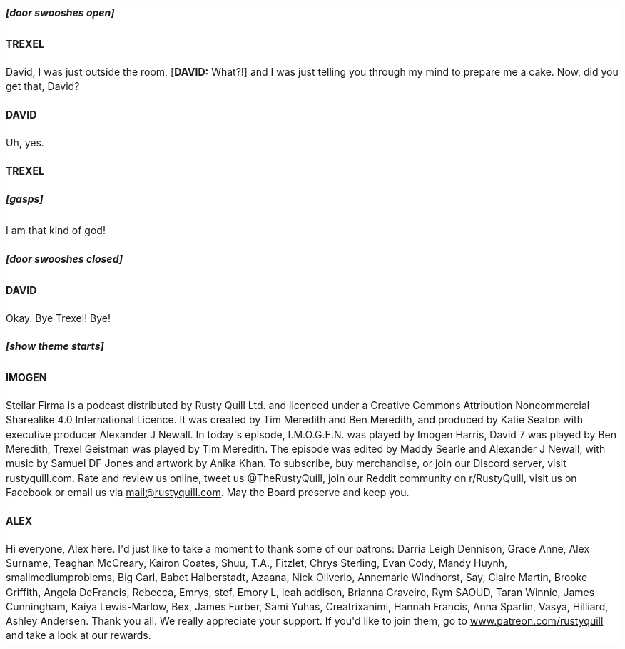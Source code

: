 ##### [door swooshes open]

#### TREXEL

David, I was just outside the room, [__DAVID:__ What?!] and I was just telling you through my mind to prepare me a cake. Now, did you get that, David?

#### DAVID

Uh, yes.

#### TREXEL

##### [gasps]

I am that kind of god!

##### [door swooshes closed]

#### DAVID

Okay. Bye Trexel! Bye!

##### [show theme starts]

#### IMOGEN

Stellar Firma is a podcast distributed by Rusty Quill Ltd. and licenced under a Creative Commons Attribution Noncommercial Sharealike 4.0 International Licence. It was created by Tim Meredith and Ben Meredith, and produced by Katie Seaton with executive producer Alexander J Newall. In today's episode, I.M.O.G.E.N. was played by Imogen Harris, David 7 was played by Ben Meredith, Trexel Geistman was played by Tim Meredith. The episode was edited by Maddy Searle and Alexander J Newall, with music by Samuel DF Jones and artwork by Anika Khan. To subscribe, buy merchandise, or join our Discord server, visit rustyquill.com. Rate and review us online, tweet us @TheRustyQuill, join our Reddit community on r/RustyQuill, visit us on Facebook or email us via mail@rustyquill.com. May the Board preserve and keep you.

#### ALEX

Hi everyone, Alex here. I'd just like to take a moment to thank some of our patrons: Darria Leigh Dennison, Grace Anne, Alex Surname, Teaghan McCreary, Kairon Coates, Shuu, T.A., Fitzlet, Chrys Sterling, Evan Cody, Mandy Huynh, smallmediumproblems, Big Carl, Babet Halberstadt, Azaana, Nick Oliverio, Annemarie Windhorst, Say, Claire Martin, Brooke Griffith, Angela DeFrancis, Rebecca, Emrys, stef, Emory L, leah addison, Brianna Craveiro, Rym SAOUD, Taran Winnie, James Cunningham, Kaiya Lewis-Marlow, Bex, James Furber, Sami Yuhas, Creatrixanimi, Hannah Francis, Anna Sparlin, Vasya, Hilliard, Ashley Andersen. Thank you all. We really appreciate your support. If you'd like to join them, go to www.patreon.com/rustyquill and take a look at our rewards.